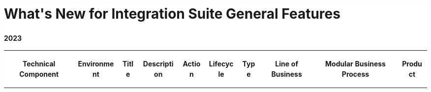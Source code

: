 

<link rel="stylesheet" type="text/css" href="css/sap-icons.css"/>

# What's New for Integration Suite General Features





**2023**


<table>
<tr>
<th valign="top">

Technical Component

</th>
<th valign="top">

Environment

</th>
<th valign="top">

Title

</th>
<th valign="top">

Description

</th>
<th valign="top">

Action

</th>
<th valign="top">

Lifecycle

</th>
<th valign="top">

Type

</th>
<th valign="top">

Line of Business

</th>
<th valign="top">

Modular Business Process

</th>
<th valign="top">

Product
